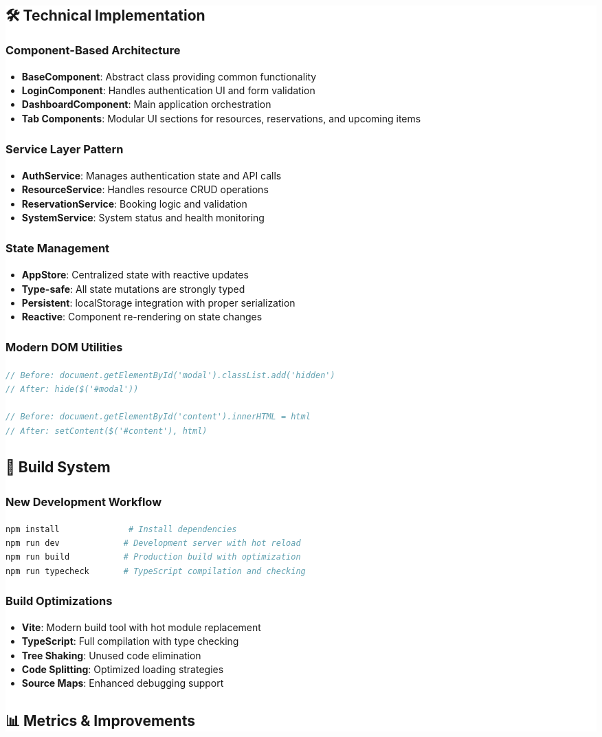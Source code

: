 ## 🛠 Technical Implementation

### Component-Based Architecture
- **BaseComponent**: Abstract class providing common functionality
- **LoginComponent**: Handles authentication UI and form validation
- **DashboardComponent**: Main application orchestration
- **Tab Components**: Modular UI sections for resources, reservations, and upcoming items

### Service Layer Pattern
- **AuthService**: Manages authentication state and API calls
- **ResourceService**: Handles resource CRUD operations
- **ReservationService**: Booking logic and validation
- **SystemService**: System status and health monitoring

### State Management
- **AppStore**: Centralized state with reactive updates
- **Type-safe**: All state mutations are strongly typed
- **Persistent**: localStorage integration with proper serialization
- **Reactive**: Component re-rendering on state changes

### Modern DOM Utilities
```typescript
// Before: document.getElementById('modal').classList.add('hidden')
// After: hide($('#modal'))

// Before: document.getElementById('content').innerHTML = html
// After: setContent($('#content'), html)
```

## 🔧 Build System

### New Development Workflow
```bash
npm install              # Install dependencies
npm run dev             # Development server with hot reload
npm run build           # Production build with optimization
npm run typecheck       # TypeScript compilation and checking
```

### Build Optimizations
- **Vite**: Modern build tool with hot module replacement
- **TypeScript**: Full compilation with type checking
- **Tree Shaking**: Unused code elimination
- **Code Splitting**: Optimized loading strategies
- **Source Maps**: Enhanced debugging support

## 📊 Metrics & Improvements
